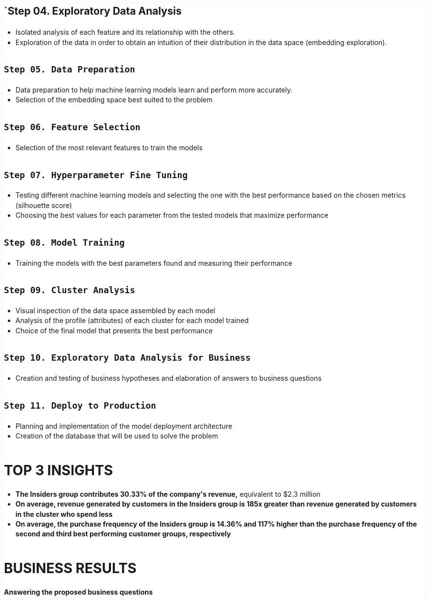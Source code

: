 ## `Step 04. Exploratory Data Analysis
* Isolated analysis of each feature and its relationship with the others.
* Exploration of the data in order to obtain an intuition of their distribution in the data space (embedding exploration).

## `Step 05. Data Preparation`
* Data preparation to help machine learning models learn and perform more accurately.
* Selection of the embedding space best suited to the problem

## `Step 06. Feature Selection`
* Selection of the most relevant features to train the models

## `Step 07. Hyperparameter Fine Tuning`
* Testing different machine learning models and selecting the one with the best performance based on the chosen metrics (silhouette score)
* Choosing the best values for each parameter from the tested models that maximize performance

## `Step 08. Model Training`
* Training the models with the best parameters found and measuring their performance

## `Step 09. Cluster Analysis`
* Visual inspection of the data space assembled by each model
* Analysis of the profile (attributes) of each cluster for each model trained
* Choice of the final model that presents the best performance

## `Step 10. Exploratory Data Analysis for Business`
* Creation and testing of business hypotheses and elaboration of answers to business questions

## `Step 11. Deploy to Production`
* Planning and implementation of the model deployment architecture
* Creation of the database that will be used to solve the problem


# **TOP 3 INSIGHTS**
- **The Insiders group contributes 30.33% of the company's revenue,** equivalent to $2.3 million
- **On average, revenue generated by customers in the Insiders group is 185x greater than revenue generated by customers in the cluster who spend less**
- **On average, the purchase frequency of the Insiders group is 14.36% and 117% higher than the purchase frequency of the second and third best performing customer groups, respectively**


# **BUSINESS RESULTS**

**Answering the proposed business questions**
